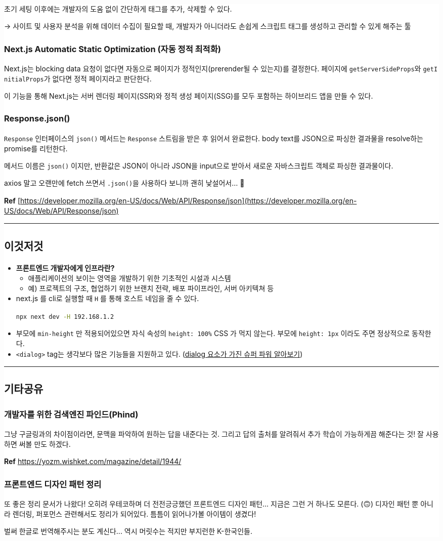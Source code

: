 초기 세팅 이후에는 개발자의 도움 없이 간단하게 태그를 추가, 삭제할 수 있다.

→ 사이트 및 사용자 분석을 위해 데이터 수집이 필요할 때, 개발자가 아니더라도 손쉽게 스크립트 태그를 생성하고 관리할 수 있게 해주는 툴

### Next.js Automatic Static Optimization (자동 정적 최적화)

Next.js는 blocking data 요청이 없다면 자동으로 페이지가 정적인지(prerender될 수 있는지)를 결정한다. 페이지에 `getServerSideProps`와 `getInitialProps`가 없다면 정적 페이지라고 판단한다.

이 기능을 통해 Next.js는 서버 렌더링 페이지(SSR)와 정적 생성 페이지(SSG)를 모두 포함하는 하이브리드 앱을 만들 수 있다.

### Response.json()

`Response` 인터페이스의 `json()` 메서드는 `Response` 스트림을 받은 후 읽어서 완료한다. body text를 JSON으로 파싱한 결과물을 resolve하는 promise를 리턴한다.

메서드 이름은 `json()` 이지만, 반환값은 JSON이 아니라 JSON을 input으로 받아서 새로운 자바스크립트 객체로 파싱한 결과물이다.

axios 말고 오랜만에 fetch 쓰면서 `.json()`을 사용하다 보니까 괜히 낯설어서… 🫠

**Ref** [https://developer.mozilla.org/en-US/docs/Web/API/Response/json](https://developer.mozilla.org/en-US/docs/Web/API/Response/json)

---

## 이것저것

- **프론트엔드 개발자에게 인프라란?**
  - 애플리케이션의 보이는 영역을 개발하기 위한 기초적인 시설과 시스템
  - 예) 프로젝트의 구조, 협업하기 위한 브랜치 전략, 배포 파이프라인, 서버 아키텍쳐 등
- next.js 를 cli로 실행할 때 `H` 를 통해 호스트 네임을 줄 수 있다.
  ```bash
  npx next dev -H 192.168.1.2
  ```
- 부모에 `min-height` 만 적용되어있으면 자식 속성의 `height: 100%` CSS 가 먹지 않는다. 부모에 `height: 1px` 이라도 주면 정상적으로 동작한다.
- `<dialog>` tag는 생각보다 많은 기능들을 지원하고 있다. ([dialog 요소가 가진 슈퍼 파워 알아보기](https://ui.toast.com/posts/ko_20220518))

---

## 기타공유

### 개발자를 위한 검색엔진 파인드(Phind)

그냥 구글링과의 차이점이라면, 문맥을 파악하여 원하는 답을 내준다는 것. 그리고 답의 출처를 알려줘서 추가 학습이 가능하게끔 해준다는 것! 잘 사용하면 써볼 만도 하겠다.

**Ref** <https://yozm.wishket.com/magazine/detail/1944/>

### 프론트엔드 디자인 패턴 정리

또 좋은 정리 문서가 나왔다! 오히려 우테코하며 더 전전긍긍했던 프론트엔드 디자인 패턴... 지금은 그런 거 하나도 모른다. (🙃) 디자인 패턴 뿐 아니라 렌더링, 퍼포먼스 관련해서도 정리가 되어있다. 틈틈이 읽어나가볼 아이템이 생겼다!

벌써 한글로 번역해주시는 분도 계신다... 역시 머릿수는 적지만 부지런한 K-한국인들.

